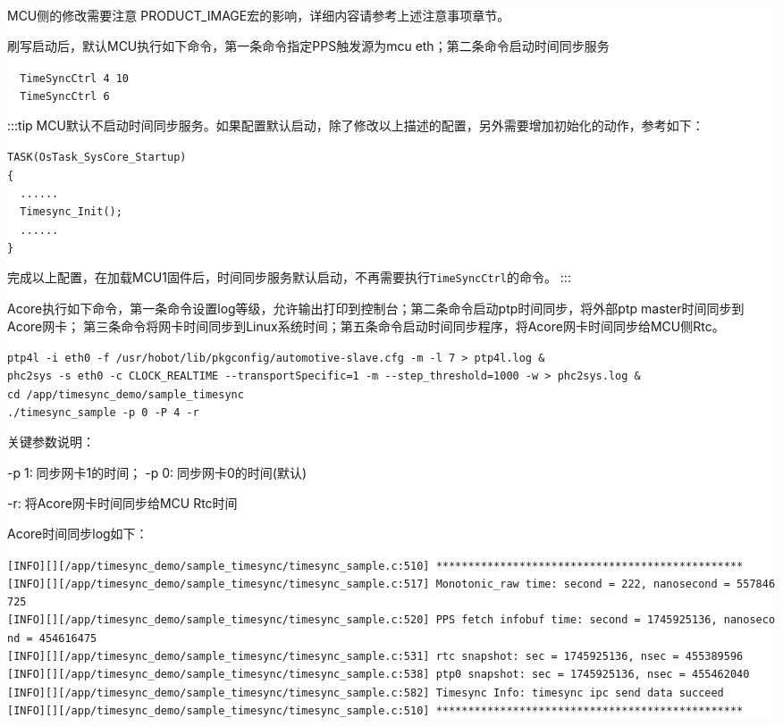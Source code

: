 MCU侧的修改需要注意 PRODUCT\_IMAGE宏的影响，详细内容请参考上述注意事项章节。

刷写启动后，默认MCU执行如下命令，第一条命令指定PPS触发源为mcu eth；第二条命令启动时间同步服务

```
  TimeSyncCtrl 4 10
  TimeSyncCtrl 6
```

:::tip
MCU默认不启动时间同步服务。如果配置默认启动，除了修改以上描述的配置，另外需要增加初始化的动作，参考如下：

```
TASK(OsTask_SysCore_Startup)
{
  ......
  Timesync_Init();
  ......
}
```

完成以上配置，在加载MCU1固件后，时间同步服务默认启动，不再需要执行``TimeSyncCtrl``的命令。
:::

Acore执行如下命令，第一条命令设置log等级，允许输出打印到控制台；第二条命令启动ptp时间同步，将外部ptp master时间同步到Acore网卡；
第三条命令将网卡时间同步到Linux系统时间；第五条命令启动时间同步程序，将Acore网卡时间同步给MCU侧Rtc。

```
ptp4l -i eth0 -f /usr/hobot/lib/pkgconfig/automotive-slave.cfg -m -l 7 > ptp4l.log &
phc2sys -s eth0 -c CLOCK_REALTIME --transportSpecific=1 -m --step_threshold=1000 -w > phc2sys.log &
cd /app/timesync_demo/sample_timesync
./timesync_sample -p 0 -P 4 -r
```

关键参数说明：

-p 1: 同步网卡1的时间； -p 0: 同步网卡0的时间(默认)

-r: 将Acore网卡时间同步给MCU Rtc时间

Acore时间同步log如下：

```
[INFO][][/app/timesync_demo/sample_timesync/timesync_sample.c:510] ************************************************
[INFO][][/app/timesync_demo/sample_timesync/timesync_sample.c:517] Monotonic_raw time: second = 222, nanosecond = 557846725
[INFO][][/app/timesync_demo/sample_timesync/timesync_sample.c:520] PPS fetch infobuf time: second = 1745925136, nanosecond = 454616475
[INFO][][/app/timesync_demo/sample_timesync/timesync_sample.c:531] rtc snapshot: sec = 1745925136, nsec = 455389596
[INFO][][/app/timesync_demo/sample_timesync/timesync_sample.c:538] ptp0 snapshot: sec = 1745925136, nsec = 455462040
[INFO][][/app/timesync_demo/sample_timesync/timesync_sample.c:582] Timesync Info: timesync ipc send data succeed
[INFO][][/app/timesync_demo/sample_timesync/timesync_sample.c:510] ************************************************
```
